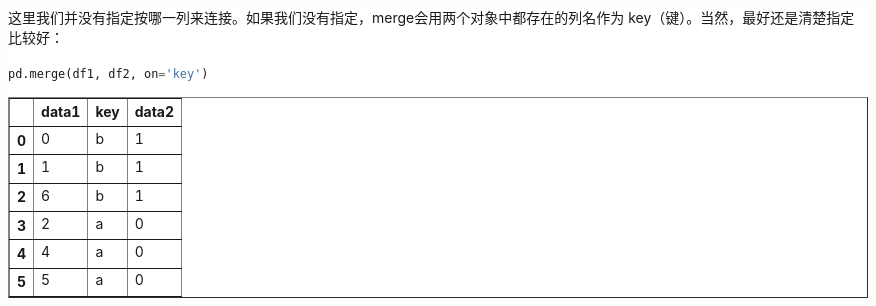 

这里我们并没有指定按哪一列来连接。如果我们没有指定，merge会用两个对象中都存在的列名作为 key（键）。当然，最好还是清楚指定比较好：


```Python
pd.merge(df1, df2, on='key')
```




<div>
<table border="1" class="dataframe">
  <thead>
    <tr style="text-align: right;">
      <th></th>
      <th>data1</th>
      <th>key</th>
      <th>data2</th>
    </tr>
  </thead>
  <tbody>
    <tr>
      <th>0</th>
      <td>0</td>
      <td>b</td>
      <td>1</td>
    </tr>
    <tr>
      <th>1</th>
      <td>1</td>
      <td>b</td>
      <td>1</td>
    </tr>
    <tr>
      <th>2</th>
      <td>6</td>
      <td>b</td>
      <td>1</td>
    </tr>
    <tr>
      <th>3</th>
      <td>2</td>
      <td>a</td>
      <td>0</td>
    </tr>
    <tr>
      <th>4</th>
      <td>4</td>
      <td>a</td>
      <td>0</td>
    </tr>
    <tr>
      <th>5</th>
      <td>5</td>
      <td>a</td>
      <td>0</td>
    </tr>
  </tbody>
</table>
</div>

